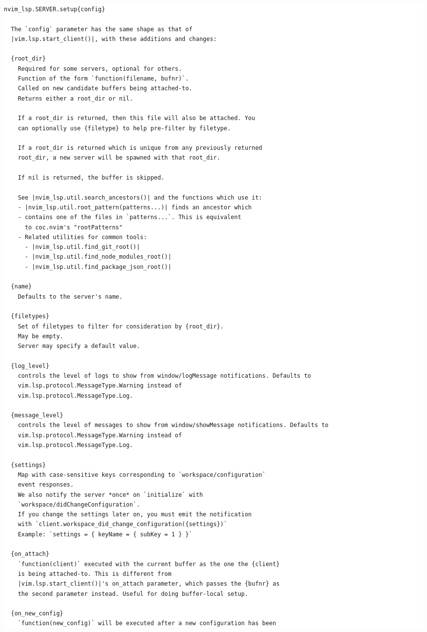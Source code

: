 ```
nvim_lsp.SERVER.setup{config}

  The `config` parameter has the same shape as that of
  |vim.lsp.start_client()|, with these additions and changes:

  {root_dir}
    Required for some servers, optional for others.
    Function of the form `function(filename, bufnr)`.
    Called on new candidate buffers being attached-to.
    Returns either a root_dir or nil.

    If a root_dir is returned, then this file will also be attached. You
    can optionally use {filetype} to help pre-filter by filetype.

    If a root_dir is returned which is unique from any previously returned
    root_dir, a new server will be spawned with that root_dir.

    If nil is returned, the buffer is skipped.

    See |nvim_lsp.util.search_ancestors()| and the functions which use it:
    - |nvim_lsp.util.root_pattern(patterns...)| finds an ancestor which
    - contains one of the files in `patterns...`. This is equivalent
      to coc.nvim's "rootPatterns"
    - Related utilities for common tools:
      - |nvim_lsp.util.find_git_root()|
      - |nvim_lsp.util.find_node_modules_root()|
      - |nvim_lsp.util.find_package_json_root()|

  {name}
    Defaults to the server's name.

  {filetypes}
    Set of filetypes to filter for consideration by {root_dir}.
    May be empty.
    Server may specify a default value.

  {log_level}
    controls the level of logs to show from window/logMessage notifications. Defaults to
    vim.lsp.protocol.MessageType.Warning instead of
    vim.lsp.protocol.MessageType.Log.

  {message_level}
    controls the level of messages to show from window/showMessage notifications. Defaults to
    vim.lsp.protocol.MessageType.Warning instead of
    vim.lsp.protocol.MessageType.Log.

  {settings}
    Map with case-sensitive keys corresponding to `workspace/configuration`
    event responses.
    We also notify the server *once* on `initialize` with
    `workspace/didChangeConfiguration`.
    If you change the settings later on, you must emit the notification
    with `client.workspace_did_change_configuration({settings})`
    Example: `settings = { keyName = { subKey = 1 } }`

  {on_attach}
    `function(client)` executed with the current buffer as the one the {client}
    is being attached-to. This is different from
    |vim.lsp.start_client()|'s on_attach parameter, which passes the {bufnr} as
    the second parameter instead. Useful for doing buffer-local setup.

  {on_new_config}
    `function(new_config)` will be executed after a new configuration has been
```